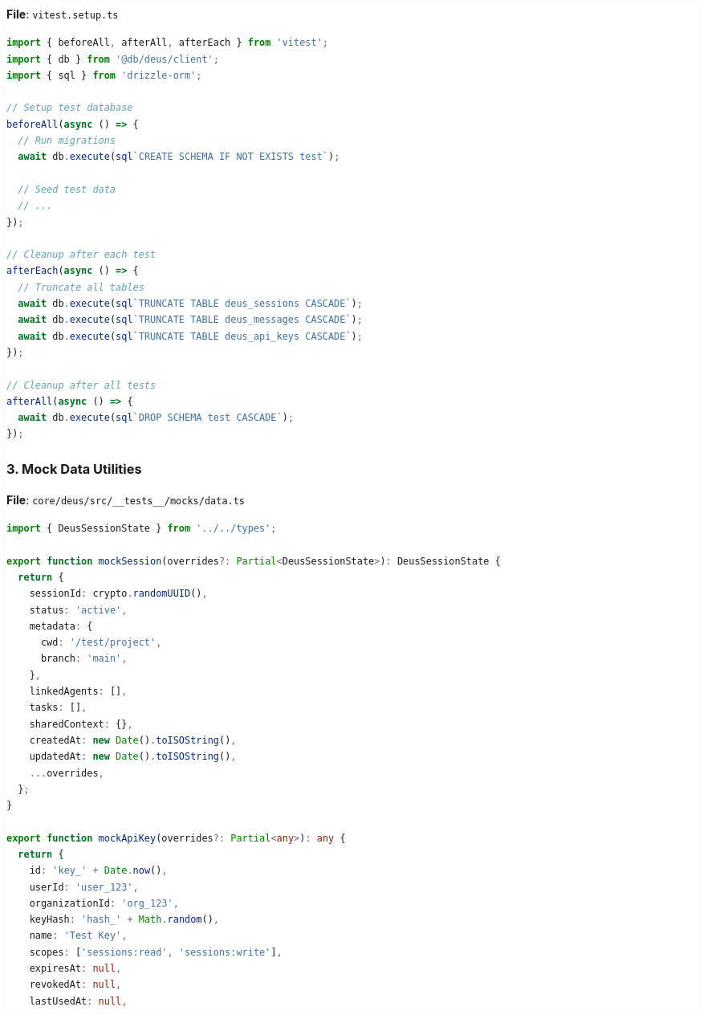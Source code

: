 **File**: `vitest.setup.ts`

```typescript
import { beforeAll, afterAll, afterEach } from 'vitest';
import { db } from '@db/deus/client';
import { sql } from 'drizzle-orm';

// Setup test database
beforeAll(async () => {
  // Run migrations
  await db.execute(sql`CREATE SCHEMA IF NOT EXISTS test`);

  // Seed test data
  // ...
});

// Cleanup after each test
afterEach(async () => {
  // Truncate all tables
  await db.execute(sql`TRUNCATE TABLE deus_sessions CASCADE`);
  await db.execute(sql`TRUNCATE TABLE deus_messages CASCADE`);
  await db.execute(sql`TRUNCATE TABLE deus_api_keys CASCADE`);
});

// Cleanup after all tests
afterAll(async () => {
  await db.execute(sql`DROP SCHEMA test CASCADE`);
});
```

### 3. Mock Data Utilities

**File**: `core/deus/src/__tests__/mocks/data.ts`

```typescript
import { DeusSessionState } from '../../types';

export function mockSession(overrides?: Partial<DeusSessionState>): DeusSessionState {
  return {
    sessionId: crypto.randomUUID(),
    status: 'active',
    metadata: {
      cwd: '/test/project',
      branch: 'main',
    },
    linkedAgents: [],
    tasks: [],
    sharedContext: {},
    createdAt: new Date().toISOString(),
    updatedAt: new Date().toISOString(),
    ...overrides,
  };
}

export function mockApiKey(overrides?: Partial<any>): any {
  return {
    id: 'key_' + Date.now(),
    userId: 'user_123',
    organizationId: 'org_123',
    keyHash: 'hash_' + Math.random(),
    name: 'Test Key',
    scopes: ['sessions:read', 'sessions:write'],
    expiresAt: null,
    revokedAt: null,
    lastUsedAt: null,
```